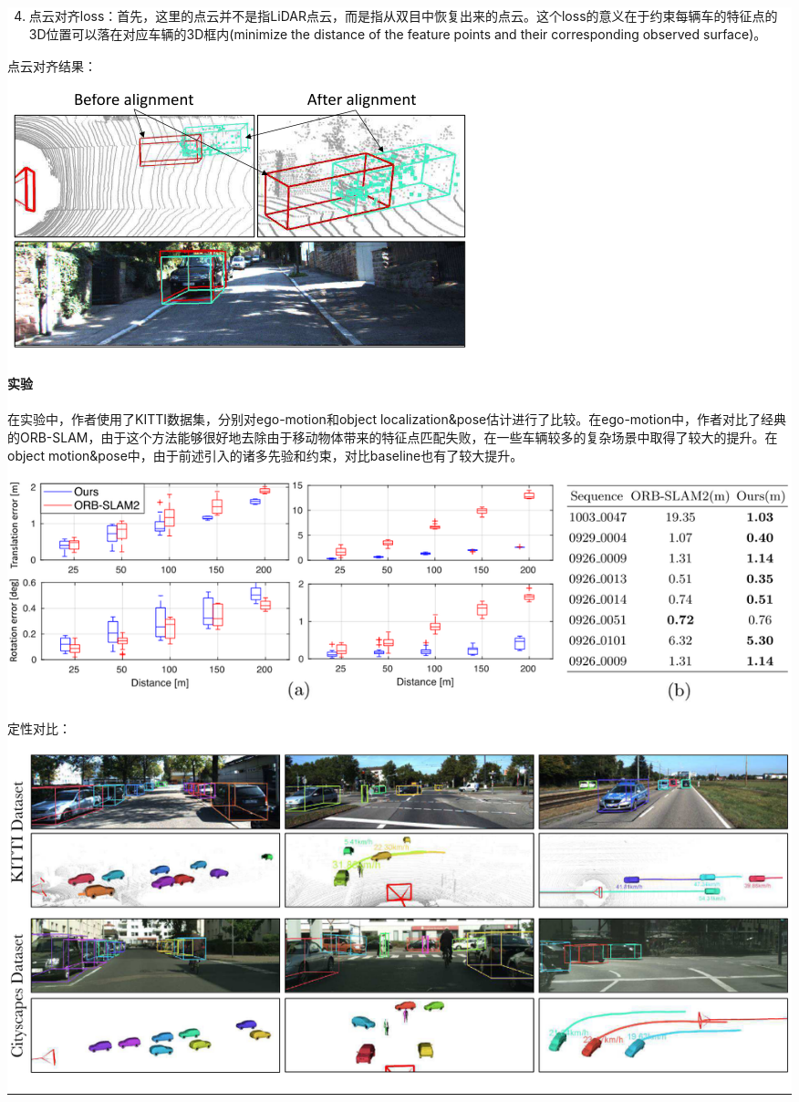 4. 点云对齐loss：首先，这里的点云并不是指LiDAR点云，而是指从双目中恢复出来的点云。这个loss的意义在于约束每辆车的特征点的3D位置可以落在对应车辆的3D框内(minimize the distance of the feature points and their corresponding observed surface)。

点云对齐结果：

![](/images/posts/DynaEnvAndSemanticMapping/StereoSemanticBA.png)


#### 实验

在实验中，作者使用了KITTI数据集，分别对ego-motion和object localization&pose估计进行了比较。在ego-motion中，作者对比了经典的ORB-SLAM，由于这个方法能够很好地去除由于移动物体带来的特征点匹配失败，在一些车辆较多的复杂场景中取得了较大的提升。在object motion&pose中，由于前述引入的诸多先验和约束，对比baseline也有了较大提升。

![](/images/posts/DynaEnvAndSemanticMapping/StereoSemanticExp1.png)

定性对比：

![](/images/posts/DynaEnvAndSemanticMapping/StereoSemanticExp2.png)

---